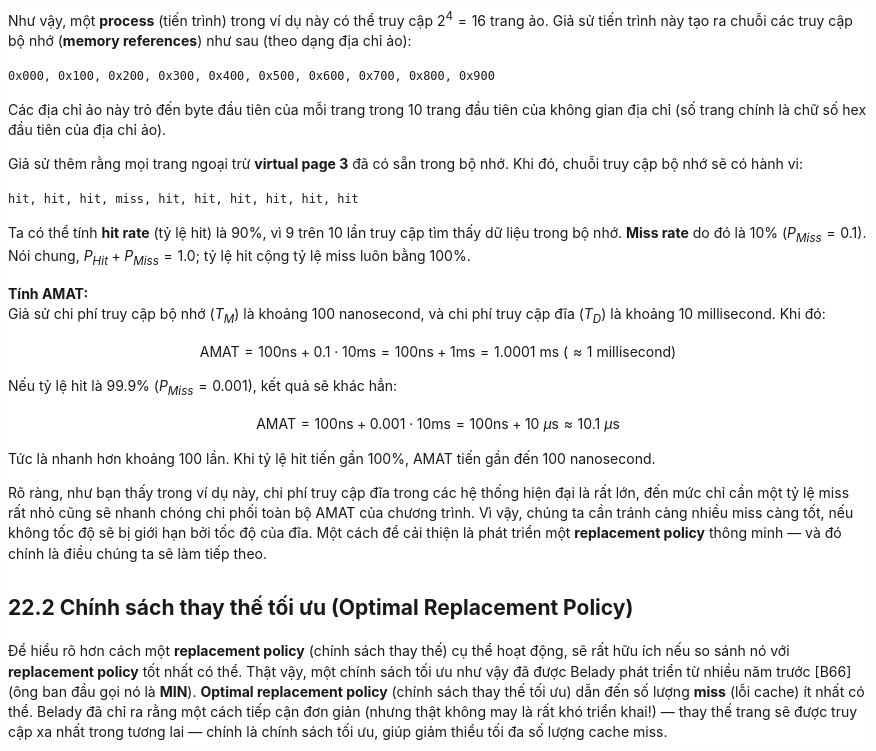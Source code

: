 Như vậy, một **process** (tiến trình) trong ví dụ này có thể truy cập $2^4 = 16$ trang ảo. Giả sử tiến trình này tạo ra chuỗi các truy cập bộ nhớ (**memory references**) như sau (theo dạng địa chỉ ảo):  

```
0x000, 0x100, 0x200, 0x300, 0x400, 0x500, 0x600, 0x700, 0x800, 0x900
```

Các địa chỉ ảo này trỏ đến byte đầu tiên của mỗi trang trong 10 trang đầu tiên của không gian địa chỉ (số trang chính là chữ số hex đầu tiên của địa chỉ ảo).

Giả sử thêm rằng mọi trang ngoại trừ **virtual page 3** đã có sẵn trong bộ nhớ. Khi đó, chuỗi truy cập bộ nhớ sẽ có hành vi:  
```
hit, hit, hit, miss, hit, hit, hit, hit, hit, hit
```

Ta có thể tính **hit rate** (tỷ lệ hit) là 90%, vì 9 trên 10 lần truy cập tìm thấy dữ liệu trong bộ nhớ. **Miss rate** do đó là 10% ($P_{Miss} = 0.1$). Nói chung, $P_{Hit} + P_{Miss} = 1.0$; tỷ lệ hit cộng tỷ lệ miss luôn bằng 100%.


**Tính AMAT:**  
Giả sử chi phí truy cập bộ nhớ ($T_M$) là khoảng 100 nanosecond, và chi phí truy cập đĩa ($T_D$) là khoảng 10 millisecond. Khi đó:

$$
\text{AMAT} = 100\text{ns} + 0.1 \cdot 10\text{ms}  
= 100\text{ns} + 1\text{ms}  
= 1.0001\ \text{ms} \ (\approx 1\ \text{millisecond})
$$

Nếu tỷ lệ hit là 99.9% ($P_{Miss} = 0.001$), kết quả sẽ khác hẳn:

$$
\text{AMAT} = 100\text{ns} + 0.001 \cdot 10\text{ms}  
= 100\text{ns} + 10\ \mu\text{s}  
\approx 10.1\ \mu\text{s}
$$

Tức là nhanh hơn khoảng 100 lần. Khi tỷ lệ hit tiến gần 100%, AMAT tiến gần đến 100 nanosecond.


Rõ ràng, như bạn thấy trong ví dụ này, chi phí truy cập đĩa trong các hệ thống hiện đại là rất lớn, đến mức chỉ cần một tỷ lệ miss rất nhỏ cũng sẽ nhanh chóng chi phối toàn bộ AMAT của chương trình. Vì vậy, chúng ta cần tránh càng nhiều miss càng tốt, nếu không tốc độ sẽ bị giới hạn bởi tốc độ của đĩa. Một cách để cải thiện là phát triển một **replacement policy** thông minh — và đó chính là điều chúng ta sẽ làm tiếp theo.


## 22.2 Chính sách thay thế tối ưu (Optimal Replacement Policy)

Để hiểu rõ hơn cách một **replacement policy** (chính sách thay thế) cụ thể hoạt động, sẽ rất hữu ích nếu so sánh nó với **replacement policy** tốt nhất có thể. Thật vậy, một chính sách tối ưu như vậy đã được Belady phát triển từ nhiều năm trước [B66] (ông ban đầu gọi nó là **MIN**). **Optimal replacement policy** (chính sách thay thế tối ưu) dẫn đến số lượng **miss** (lỗi cache) ít nhất có thể. Belady đã chỉ ra rằng một cách tiếp cận đơn giản (nhưng thật không may là rất khó triển khai!) — thay thế trang sẽ được truy cập xa nhất trong tương lai — chính là chính sách tối ưu, giúp giảm thiểu tối đa số lượng cache miss.


[^1]: Nếu bạn làm được, hãy cho chúng tôi biết! Chúng ta có thể cùng nhau trở nên giàu có. Hoặc, giống như các nhà khoa học “phát hiện” ra **cold fusion** (nhiệt hạch lạnh), sẽ bị chế giễu và mỉa mai rộng rãi [FP89].
[^2]: Trong trường hợp này, LRU đạt hiệu năng tối đa vì chuỗi truy cập phù hợp với giả định của nguyên lý địa phương.
[^2]: Đúng vậy, chúng tôi đã “nấu” kết quả. Nhưng đôi khi việc “nấu” là cần thiết để chứng minh một luận điểm.
